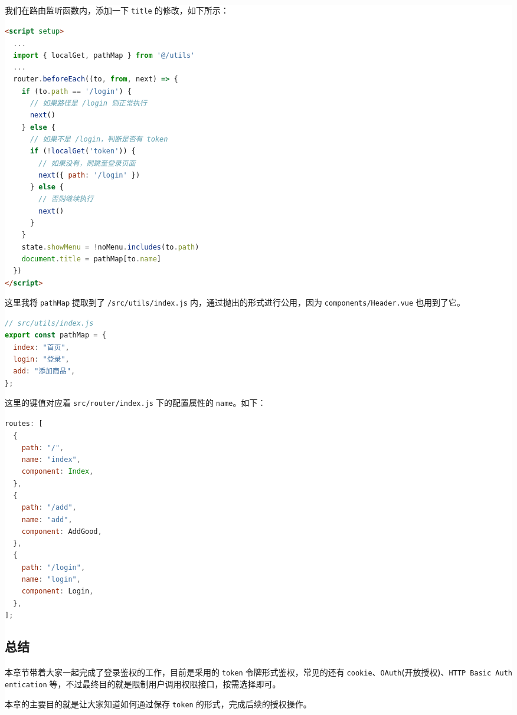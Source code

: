 我们在路由监听函数内，添加一下 `title` 的修改，如下所示：

```html
<script setup>
  ...
  import { localGet, pathMap } from '@/utils'
  ...
  router.beforeEach((to, from, next) => {
    if (to.path == '/login') {
      // 如果路径是 /login 则正常执行
      next()
    } else {
      // 如果不是 /login，判断是否有 token
      if (!localGet('token')) {
        // 如果没有，则跳至登录页面
        next({ path: '/login' })
      } else {
        // 否则继续执行
        next()
      }
    }
    state.showMenu = !noMenu.includes(to.path)
    document.title = pathMap[to.name]
  })
</script>
```

这里我将 `pathMap` 提取到了 `/src/utils/index.js` 内，通过抛出的形式进行公用，因为 `components/Header.vue` 也用到了它。

```js
// src/utils/index.js
export const pathMap = {
  index: "首页",
  login: "登录",
  add: "添加商品",
};
```

这里的键值对应着 `src/router/index.js` 下的配置属性的 `name`。如下：

```js
routes: [
  {
    path: "/",
    name: "index",
    component: Index,
  },
  {
    path: "/add",
    name: "add",
    component: AddGood,
  },
  {
    path: "/login",
    name: "login",
    component: Login,
  },
];
```

## 总结

本章节带着大家一起完成了登录鉴权的工作，目前是采用的 `token` 令牌形式鉴权，常见的还有 `cookie`、`OAuth`(开放授权)、`HTTP Basic Authentication` 等，不过最终目的就是限制用户调用权限接口，按需选择即可。

本章的主要目的就是让大家知道如何通过保存 `token` 的形式，完成后续的授权操作。
